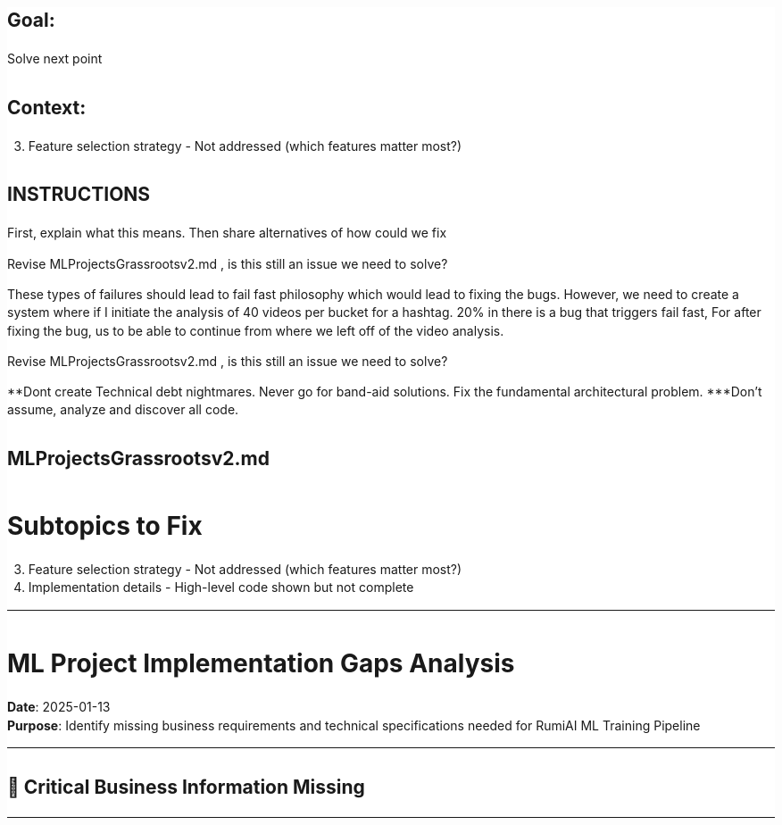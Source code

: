 Goal:
---
Solve next point 

Context:
---

  3. Feature selection strategy - Not addressed (which features matter most?)

INSTRUCTIONS
---


First, explain what this means. Then share alternatives of how could we fix


Revise MLProjectsGrassrootsv2.md , is this still an issue we need to solve?


These types of failures should lead to fail fast philosophy which would lead to fixing the bugs. However, we need to create a system where if I initiate the analysis of 40 videos per bucket for a hashtag.
20% in there is a bug that triggers fail fast, 
For after fixing the bug, us to be able to continue from where we left off of the video analysis.


Revise MLProjectsGrassrootsv2.md , is this still an issue we need to solve?




**Dont create Technical debt nightmares. Never go for band-aid solutions. Fix the fundamental architectural problem. 
***Don’t assume, analyze and discover all code.

MLProjectsGrassrootsv2.md
-----------------------------------------------------------------------------------------------------------------------------------------
# Subtopics to Fix 
  
  3. Feature selection strategy - Not addressed (which features matter most?)
  4. Implementation details - High-level code shown but not complete
------------------------------------------------------------------------------------------------------------------------------------------


# ML Project Implementation Gaps Analysis
**Date**: 2025-01-13  
**Purpose**: Identify missing business requirements and technical specifications needed for RumiAI ML Training Pipeline

---

## 🚨 Critical Business Information Missing



---
